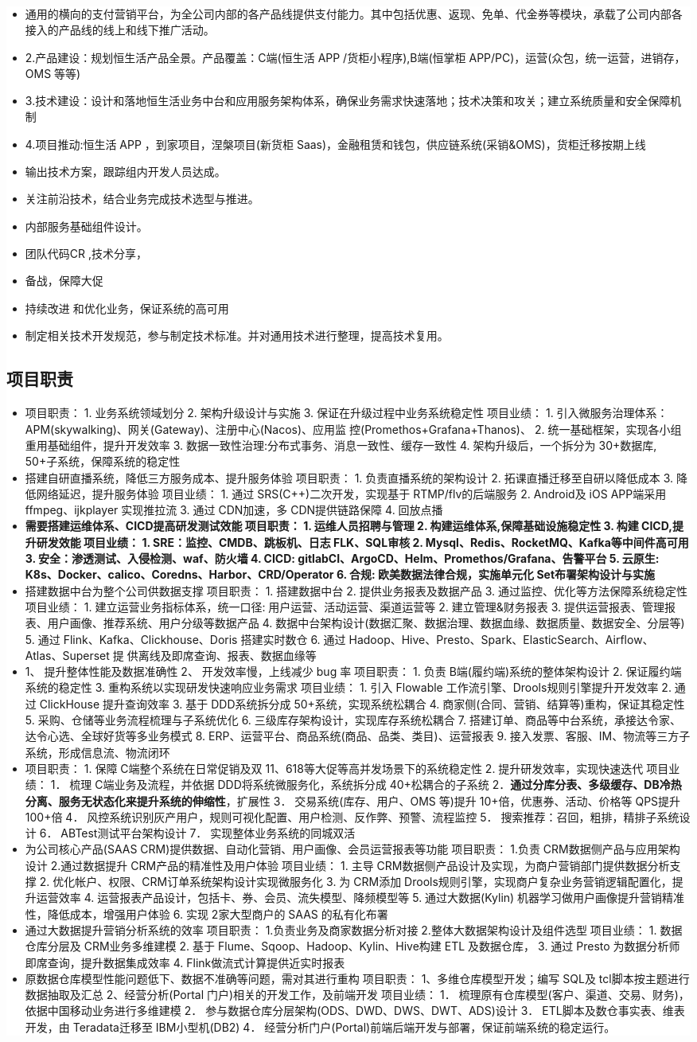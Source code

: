 * 通用的横向的支付营销平台，为全公司内部的各产品线提供支付能力。其中包括优惠、返现、免单、代金券等模块，承载了公司内部各接入的产品线的线上和线下推广活动。

* 2.产品建设：规划恒生活产品全景。产品覆盖：C端(恒生活 APP /货柜小程序),B端(恒掌柜 APP/PC)，运营(众包，统一运营，进销存，OMS 等等)

* 3.技术建设：设计和落地恒生活业务中台和应用服务架构体系，确保业务需求快速落地；技术决策和攻关；建立系统质量和安全保障机制

* 4.项目推动:恒生活 APP ，到家项目，涅槃项目(新货柜 Saas)，金融租赁和钱包，供应链系统(采销&OMS)，货柜迁移按期上线

* 输出技术方案，跟踪组内开发人员达成。

* 关注前沿技术，结合业务完成技术选型与推进。

* 内部服务基础组件设计。

* 团队代码CR ,技术分享，

* 备战，保障大促

* 持续改进 和优化业务，保证系统的高可用

* 制定相关技术开发规范，参与制定技术标准。并对通用技术进行整理，提高技术复用。





## 项目职责

* 项目职责： 1. 业务系统领域划分 2. 架构升级设计与实施 3. 保证在升级过程中业务系统稳定性 项目业绩： 1. 引入微服务治理体系：APM(skywalking)、网关(Gateway)、注册中心(Nacos)、应用监 控(Promethos+Grafana+Thanos)、 2. 统一基础框架，实现各小组重用基础组件，提升开发效率 3. 数据一致性治理:分布式事务、消息一致性、缓存一致性 4. 架构升级后，一个拆分为 30+数据库, 50+子系统，保障系统的稳定性
* 搭建自研直播系统，降低三方服务成本、提升服务体验 项目职责： 1. 负责直播系统的架构设计 2. 拓课直播迁移至自研以降低成本 3. 降低网络延迟，提升服务体验 项目业绩： 1. 通过 SRS(C++)二次开发，实现基于 RTMP/flv的后端服务 2. Android及 iOS APP端采用 ffmpeg、ijkplayer 实现推拉流 3. 通过 CDN加速，多 CDN提供链路保障 4. 回放点播
* **需要搭建运维体系、CICD提高研发测试效能 项目职责： 1. 运维人员招聘与管理 2. 构建运维体系,保障基础设施稳定性 3. 构建 CICD,提升研发效能 项目业绩： 1. SRE：监控、CMDB、跳板机、日志 FLK、SQL审核 2. Mysql、Redis、RocketMQ、Kafka等中间件高可用 3. 安全：渗透测试、入侵检测、waf、防火墙 4. CICD: gitlabCI、ArgoCD、Helm、Promethos/Grafana、告警平台 5. 云原生: K8s、Docker、calico、Coredns、Harbor、CRD/Operator 6. 合规: 欧美数据法律合规，实施单元化 Set布署架构设计与实施**
* 搭建数据中台为整个公司供数据支撑 项目职责： 1. 搭建数据中台 2. 提供业务报表及数据产品 3. 通过监控、优化等方法保障系统稳定性 项目业绩： 1. 建立运营业务指标体系，统一口径: 用户运营、活动运营、渠道运营等 2. 建立管理&财务报表 3. 提供运营报表、管理报表、用户画像、推荐系统、用户分级等数据产品 4. 数据中台架构设计(数据汇聚、数据治理、数据血缘、数据质量、数据安全、分层等) 5. 通过 Flink、Kafka、Clickhouse、Doris 搭建实时数仓 6. 通过 Hadoop、Hive、Presto、Spark、ElasticSearch、Airflow、Atlas、Superset 提 供离线及即席查询、报表、数据血缘等
* 1、 提升整体性能及数据准确性 2、 开发效率慢，上线减少 bug 率 项目职责： 1. 负责 B端(履约端)系统的整体架构设计 2. 保证履约端系统的稳定性 3. 重构系统以实现研发快速响应业务需求 项目业绩： 1. 引入 Flowable 工作流引擎、Drools规则引擎提升开发效率 2. 通过 ClickHouse 提升查询效率 3. 基于 DDD系统拆分成 50+系统，实现系统松耦合 4. 商家侧(合同、营销、结算等)重构，保证其稳定性 5. 采购、仓储等业务流程梳理与子系统优化 6. 三级库存架构设计，实现库存系统松耦合 7. 搭建订单、商品等中台系统，承接达令家、达令心选、全球好货等多业务模式 8. ERP、运营平台、商品系统(商品、品类、类目)、运营报表 9. 接入发票、客服、IM、物流等三方子系统，形成信息流、物流闭环
* 项目职责： 1. 保障 C端整个系统在日常促销及双 11、618等大促等高并发场景下的系统稳定性 2. 提升研发效率，实现快速迭代 项目业绩： 1． 梳理 C端业务及流程，并依据 DDD将系统微服务化，系统拆分成 40+松耦合的子系统 2．**通过分库分表、多级缓存、DB冷热分离、服务无状态化来提升系统的伸缩性**，扩展性 3． 交易系统(库存、用户、OMS 等)提升 10+倍，优惠券、活动、价格等 QPS提升 100+倍 4． 风控系统识别灰产用户，规则可视化配置、用户检测、反作弊、预警、流程监控 5． 搜索推荐：召回，粗排，精排子系统设计 6． ABTest测试平台架构设计 7． 实现整体业务系统的同城双活
* 为公司核心产品(SAAS CRM)提供数据、自动化营销、用户画像、会员运营报表等功能 项目职责： 1.负责 CRM数据侧产品与应用架构设计 2.通过数据提升 CRM产品的精准性及用户体验 项目业绩： 1. 主导 CRM数据侧产品设计及实现，为商户营销部门提供数据分析支撑 2. 优化帐户、权限、CRM订单系统架构设计实现微服务化 3. 为 CRM添加 Drools规则引擎，实现商户复杂业务营销逻辑配置化，提升运营效率 4. 运营报表产品设计，包括卡、券、会员、流失模型、降频模型等 5. 通过大数据(Kylin) 机器学习做用户画像提升营销精准性，降低成本，增强用户体验 6. 实现 2家大型商户的 SAAS 的私有化布署
* 通过大数据提升营销分析系统的效率 项目职责： 1.负责业务及商家数据分析对接 2.整体大数据架构设计及组件选型 项目业绩： 1. 数据仓库分层及 CRM业务多维建模 2. 基于 Flume、Sqoop、Hadoop、Kylin、Hive构建 ETL 及数据仓库， 3. 通过 Presto 为数据分析师即席查询，提升数据集成效率 4. Flink做流式计算提供近实时报表
* 原数据仓库模型性能问题低下、数据不准确等问题，需对其进行重构 项目职责： 1、多维仓库模型开发；编写 SQL及 tcl脚本按主题进行数据抽取及汇总 2、经营分析(Portal 门户)相关的开发工作，及前端开发 项目业绩： 1． 梳理原有仓库模型(客户、渠道、交易、财务)，依据中国移动业务进行多维建模 2． 参与数据仓库分层架构(ODS、DWD、DWS、DWT、ADS)设计 3． ETL脚本及数仓事实表、维表开发，由 Teradata迁移至 IBM小型机(DB2) 4． 经营分析门户(Portal)前端后端开发与部署，保证前端系统的稳定运行。
